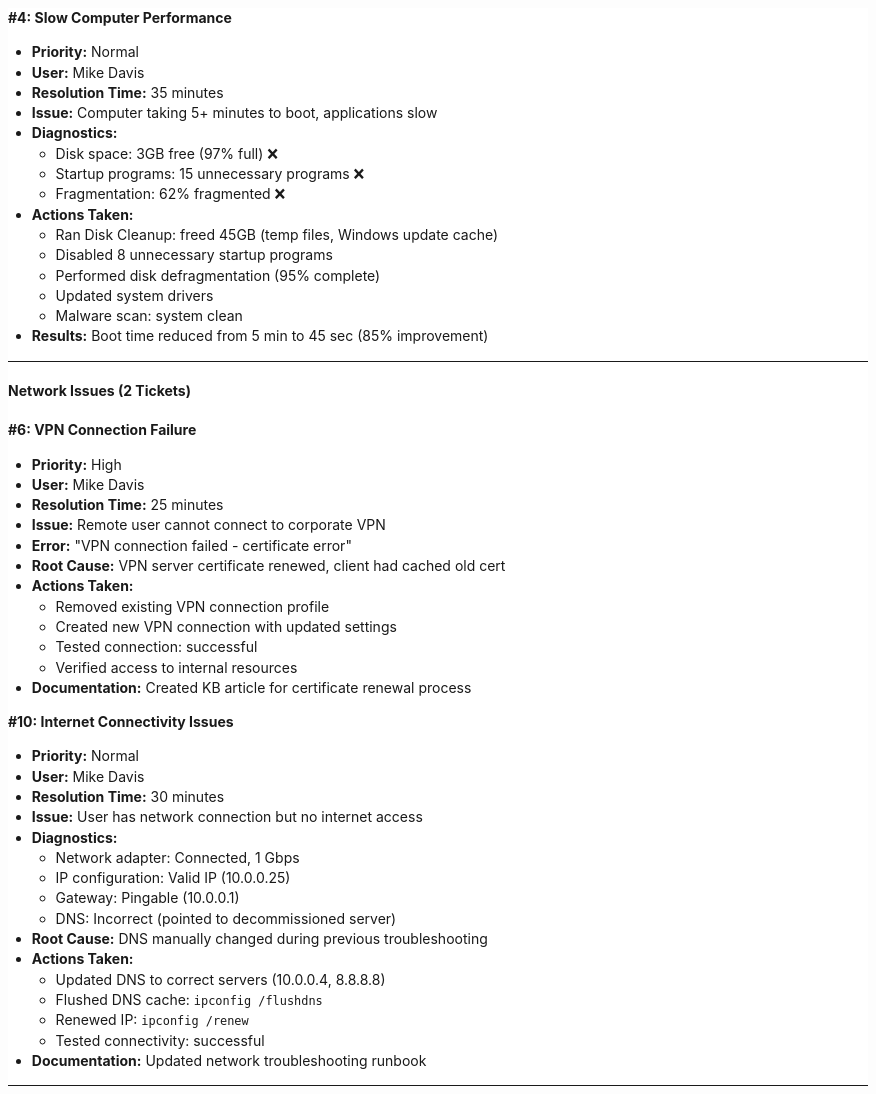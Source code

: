 **#4: Slow Computer Performance**
- **Priority:** Normal
- **User:** Mike Davis
- **Resolution Time:** 35 minutes
- **Issue:** Computer taking 5+ minutes to boot, applications slow
- **Diagnostics:**
  - Disk space: 3GB free (97% full) ❌
  - Startup programs: 15 unnecessary programs ❌
  - Fragmentation: 62% fragmented ❌
- **Actions Taken:**
  - Ran Disk Cleanup: freed 45GB (temp files, Windows update cache)
  - Disabled 8 unnecessary startup programs
  - Performed disk defragmentation (95% complete)
  - Updated system drivers
  - Malware scan: system clean
- **Results:** Boot time reduced from 5 min to 45 sec (85% improvement)

---

#### **Network Issues (2 Tickets)**

**#6: VPN Connection Failure**
- **Priority:** High
- **User:** Mike Davis
- **Resolution Time:** 25 minutes
- **Issue:** Remote user cannot connect to corporate VPN
- **Error:** "VPN connection failed - certificate error"
- **Root Cause:** VPN server certificate renewed, client had cached old cert
- **Actions Taken:**
  - Removed existing VPN connection profile
  - Created new VPN connection with updated settings
  - Tested connection: successful
  - Verified access to internal resources
- **Documentation:** Created KB article for certificate renewal process

**#10: Internet Connectivity Issues**
- **Priority:** Normal
- **User:** Mike Davis
- **Resolution Time:** 30 minutes
- **Issue:** User has network connection but no internet access
- **Diagnostics:**
  - Network adapter: Connected, 1 Gbps
  - IP configuration: Valid IP (10.0.0.25)
  - Gateway: Pingable (10.0.0.1)
  - DNS: Incorrect (pointed to decommissioned server)
- **Root Cause:** DNS manually changed during previous troubleshooting
- **Actions Taken:**
  - Updated DNS to correct servers (10.0.0.4, 8.8.8.8)
  - Flushed DNS cache: `ipconfig /flushdns`
  - Renewed IP: `ipconfig /renew`
  - Tested connectivity: successful
- **Documentation:** Updated network troubleshooting runbook

---